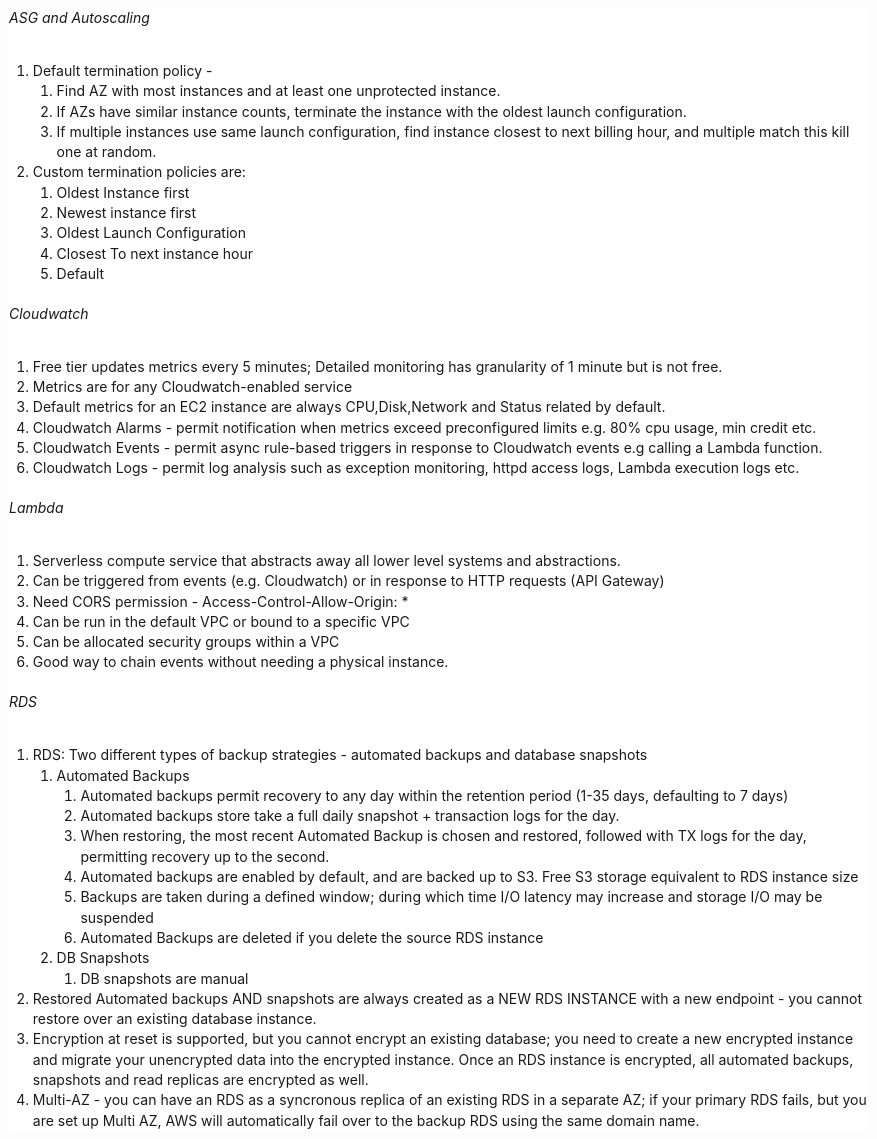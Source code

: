 ###### ASG and Autoscaling

1. Default termination policy -
   1. Find AZ with most instances and at least one unprotected instance.  
   2. If AZs have similar instance counts, terminate the instance with the oldest launch configuration.  
   3. If multiple instances use same launch configuration, find instance closest to next billing hour, and multiple match this kill one at random.
2. Custom termination policies are:
   1. Oldest Instance first
   2. Newest instance first
   3. Oldest Launch Configuration
   4. Closest To next instance hour
   5. Default

###### Cloudwatch

1. Free tier updates metrics every 5 minutes; Detailed monitoring has granularity of 1 minute but is not free.
2. Metrics are for any Cloudwatch-enabled service
3. Default metrics for an EC2 instance are always CPU,Disk,Network and Status related by default.
4. Cloudwatch Alarms - permit notification when metrics exceed preconfigured limits e.g. 80% cpu usage, min credit etc. 
5. Cloudwatch Events - permit async rule-based triggers in response to Cloudwatch events e.g calling a Lambda function.
6. Cloudwatch Logs - permit log analysis such as exception monitoring, httpd access logs, Lambda execution logs etc.
 
###### Lambda

1. Serverless compute service that abstracts away all lower level systems and abstractions.
2. Can be triggered from events (e.g. Cloudwatch) or in response to HTTP requests (API Gateway)
3. Need CORS permission - Access-Control-Allow-Origin: * 
4. Can be run in the default VPC or bound to a specific VPC
5. Can be allocated security groups within a VPC
6. Good way to chain events without needing a physical instance.
  
###### RDS
  
1. RDS: Two different types of backup strategies - automated backups and database snapshots
    1. Automated Backups
        1. Automated backups permit recovery to any day within the retention period (1-35 days, defaulting to 7 days)
        2. Automated backups store take a full daily snapshot + transaction logs for the day.
        3. When restoring, the most recent Automated Backup is chosen and restored, followed with TX logs for the day,
       permitting recovery up to the second.
        4. Automated backups are enabled by default, and are backed up to S3.  Free S3 storage equivalent to RDS instance size
        5. Backups are taken during a defined window; during which time I/O latency may increase and storage I/O may be suspended
        6. Automated Backups are deleted if you delete the source RDS instance
    2. DB Snapshots
        1. DB snapshots are manual
2. Restored Automated backups AND snapshots are always created as a NEW RDS INSTANCE with a new endpoint - you cannot restore over
   an existing database instance.
3. Encryption at reset is supported, but you cannot encrypt an existing database; you need to create a new encrypted
   instance and migrate your unencrypted data into the encrypted instance.  Once an RDS instance is encrypted, all
   automated backups, snapshots and read replicas are encrypted as well.
4. Multi-AZ - you can have an RDS as a syncronous replica of an existing RDS in a separate AZ; if your primary RDS 
   fails, but you are set up Multi AZ, AWS will automatically fail over to the backup RDS using the same domain name.